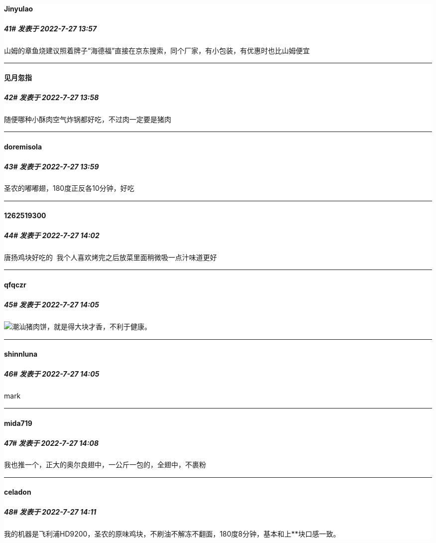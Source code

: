 ####  Jinyulao  
##### 41#       发表于 2022-7-27 13:57

山姆的章鱼烧建议照着牌子“海德福”直接在京东搜索，同个厂家，有小包装，有优惠时也比山姆便宜

*****

####  见月忽指  
##### 42#       发表于 2022-7-27 13:58

随便哪种小酥肉空气炸锅都好吃，不过肉一定要是猪肉

*****

####  doremisola  
##### 43#       发表于 2022-7-27 13:59

圣农的嘟嘟翅，180度正反各10分钟，好吃

*****

####  1262519300  
##### 44#       发表于 2022-7-27 14:02

唐扬鸡块好吃的  我个人喜欢烤完之后放菜里面稍微吸一点汁味道更好

*****

####  qfqczr  
##### 45#       发表于 2022-7-27 14:05

<img src="https://static.saraba1st.com/image/smiley/face2017/067.png" referrerpolicy="no-referrer">潮汕猪肉饼，就是得大块才香，不利于健康。

*****

####  shinnluna  
##### 46#       发表于 2022-7-27 14:05

mark

*****

####  mida719  
##### 47#       发表于 2022-7-27 14:08

我也推一个，正大的奥尔良翅中，一公斤一包的，全翅中，不裹粉

*****

####  celadon  
##### 48#       发表于 2022-7-27 14:11

我的机器是飞利浦HD9200，圣农的原味鸡块，不刷油不解冻不翻面，180度8分钟，基本和上**块口感一致。
